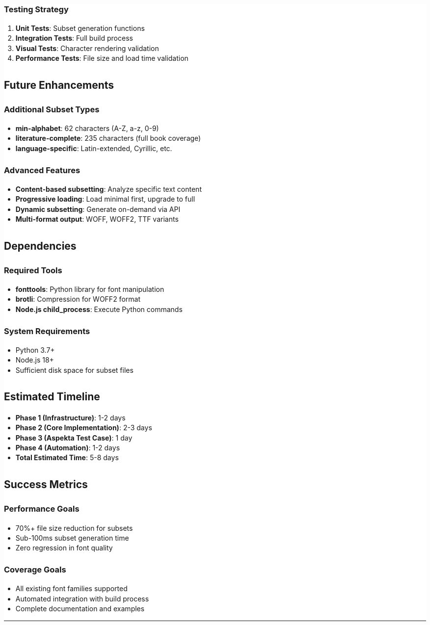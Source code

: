 ### Testing Strategy
1. **Unit Tests**: Subset generation functions
2. **Integration Tests**: Full build process
3. **Visual Tests**: Character rendering validation
4. **Performance Tests**: File size and load time validation

## Future Enhancements

### Additional Subset Types
- **min-alphabet**: 62 characters (A-Z, a-z, 0-9)
- **literature-complete**: 235 characters (full book coverage)
- **language-specific**: Latin-extended, Cyrillic, etc.

### Advanced Features
- **Content-based subsetting**: Analyze specific text content
- **Progressive loading**: Load minimal first, upgrade to full
- **Dynamic subsetting**: Generate on-demand via API
- **Multi-format output**: WOFF, WOFF2, TTF variants

## Dependencies

### Required Tools
- **fonttools**: Python library for font manipulation
- **brotli**: Compression for WOFF2 format
- **Node.js child_process**: Execute Python commands

### System Requirements
- Python 3.7+
- Node.js 18+
- Sufficient disk space for subset files

## Estimated Timeline

- **Phase 1 (Infrastructure)**: 1-2 days
- **Phase 2 (Core Implementation)**: 2-3 days  
- **Phase 3 (Aspekta Test Case)**: 1 day
- **Phase 4 (Automation)**: 1-2 days
- **Total Estimated Time**: 5-8 days

## Success Metrics

### Performance Goals
- 70%+ file size reduction for subsets
- Sub-100ms subset generation time
- Zero regression in font quality

### Coverage Goals
- All existing font families supported
- Automated integration with build process
- Complete documentation and examples

---